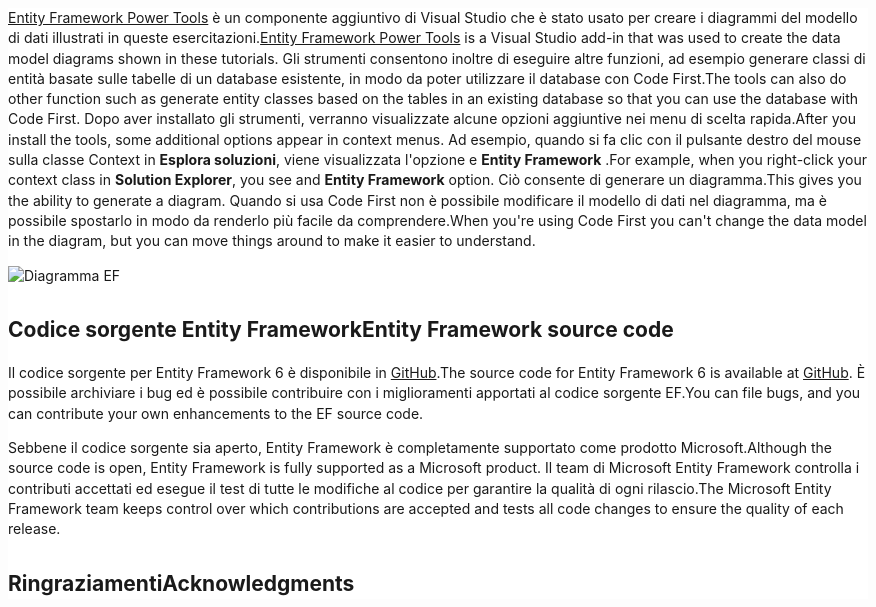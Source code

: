 <span data-ttu-id="7a40e-260">[Entity Framework Power Tools](https://marketplace.visualstudio.com/items?itemName=ErikEJ.EntityFramework6PowerToolsCommunityEdition) è un componente aggiuntivo di Visual Studio che è stato usato per creare i diagrammi del modello di dati illustrati in queste esercitazioni.</span><span class="sxs-lookup"><span data-stu-id="7a40e-260">[Entity Framework Power Tools](https://marketplace.visualstudio.com/items?itemName=ErikEJ.EntityFramework6PowerToolsCommunityEdition) is a Visual Studio add-in that was used to create the data model diagrams shown in these tutorials.</span></span> <span data-ttu-id="7a40e-261">Gli strumenti consentono inoltre di eseguire altre funzioni, ad esempio generare classi di entità basate sulle tabelle di un database esistente, in modo da poter utilizzare il database con Code First.</span><span class="sxs-lookup"><span data-stu-id="7a40e-261">The tools can also do other function such as generate entity classes based on the tables in an existing database so that you can use the database with Code First.</span></span> <span data-ttu-id="7a40e-262">Dopo aver installato gli strumenti, verranno visualizzate alcune opzioni aggiuntive nei menu di scelta rapida.</span><span class="sxs-lookup"><span data-stu-id="7a40e-262">After you install the tools, some additional options appear in context menus.</span></span> <span data-ttu-id="7a40e-263">Ad esempio, quando si fa clic con il pulsante destro del mouse sulla classe Context in **Esplora soluzioni**, viene visualizzata l'opzione e **Entity Framework** .</span><span class="sxs-lookup"><span data-stu-id="7a40e-263">For example, when you right-click your context class in **Solution Explorer**, you see and **Entity Framework** option.</span></span> <span data-ttu-id="7a40e-264">Ciò consente di generare un diagramma.</span><span class="sxs-lookup"><span data-stu-id="7a40e-264">This gives you the ability to generate a diagram.</span></span> <span data-ttu-id="7a40e-265">Quando si usa Code First non è possibile modificare il modello di dati nel diagramma, ma è possibile spostarlo in modo da renderlo più facile da comprendere.</span><span class="sxs-lookup"><span data-stu-id="7a40e-265">When you're using Code First you can't change the data model in the diagram, but you can move things around to make it easier to understand.</span></span>

![Diagramma EF](advanced-entity-framework-scenarios-for-an-mvc-web-application/_static/image15.png)

## <a name="entity-framework-source-code"></a><span data-ttu-id="7a40e-267">Codice sorgente Entity Framework</span><span class="sxs-lookup"><span data-stu-id="7a40e-267">Entity Framework source code</span></span>

<span data-ttu-id="7a40e-268">Il codice sorgente per Entity Framework 6 è disponibile in [GitHub](https://github.com/aspnet/EntityFramework6).</span><span class="sxs-lookup"><span data-stu-id="7a40e-268">The source code for Entity Framework 6 is available at [GitHub](https://github.com/aspnet/EntityFramework6).</span></span> <span data-ttu-id="7a40e-269">È possibile archiviare i bug ed è possibile contribuire con i miglioramenti apportati al codice sorgente EF.</span><span class="sxs-lookup"><span data-stu-id="7a40e-269">You can file bugs, and you can contribute your own enhancements to the EF source code.</span></span>

<span data-ttu-id="7a40e-270">Sebbene il codice sorgente sia aperto, Entity Framework è completamente supportato come prodotto Microsoft.</span><span class="sxs-lookup"><span data-stu-id="7a40e-270">Although the source code is open, Entity Framework is fully supported as a Microsoft product.</span></span> <span data-ttu-id="7a40e-271">Il team di Microsoft Entity Framework controlla i contributi accettati ed esegue il test di tutte le modifiche al codice per garantire la qualità di ogni rilascio.</span><span class="sxs-lookup"><span data-stu-id="7a40e-271">The Microsoft Entity Framework team keeps control over which contributions are accepted and tests all code changes to ensure the quality of each release.</span></span>

## <a name="acknowledgments"></a><span data-ttu-id="7a40e-272">Ringraziamenti</span><span class="sxs-lookup"><span data-stu-id="7a40e-272">Acknowledgments</span></span>
